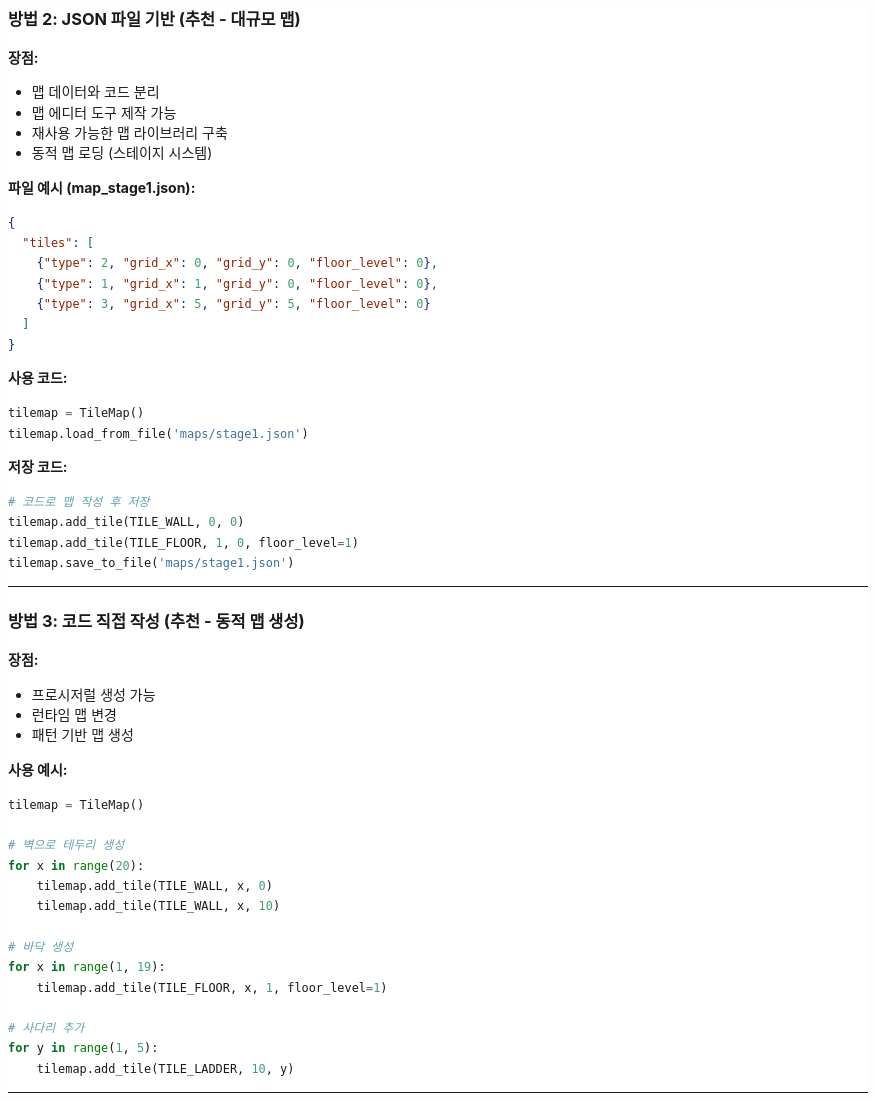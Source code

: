 
### **방법 2: JSON 파일 기반 (추천 - 대규모 맵)**

**장점:**
- 맵 데이터와 코드 분리
- 맵 에디터 도구 제작 가능
- 재사용 가능한 맵 라이브러리 구축
- 동적 맵 로딩 (스테이지 시스템)

**파일 예시 (map_stage1.json):**
```json
{
  "tiles": [
    {"type": 2, "grid_x": 0, "grid_y": 0, "floor_level": 0},
    {"type": 1, "grid_x": 1, "grid_y": 0, "floor_level": 0},
    {"type": 3, "grid_x": 5, "grid_y": 5, "floor_level": 0}
  ]
}
```

**사용 코드:**
```python
tilemap = TileMap()
tilemap.load_from_file('maps/stage1.json')
```

**저장 코드:**
```python
# 코드로 맵 작성 후 저장
tilemap.add_tile(TILE_WALL, 0, 0)
tilemap.add_tile(TILE_FLOOR, 1, 0, floor_level=1)
tilemap.save_to_file('maps/stage1.json')
```

---

### **방법 3: 코드 직접 작성 (추천 - 동적 맵 생성)**

**장점:**
- 프로시저럴 생성 가능
- 런타임 맵 변경
- 패턴 기반 맵 생성

**사용 예시:**
```python
tilemap = TileMap()

# 벽으로 테두리 생성
for x in range(20):
    tilemap.add_tile(TILE_WALL, x, 0)
    tilemap.add_tile(TILE_WALL, x, 10)

# 바닥 생성
for x in range(1, 19):
    tilemap.add_tile(TILE_FLOOR, x, 1, floor_level=1)

# 사다리 추가
for y in range(1, 5):
    tilemap.add_tile(TILE_LADDER, 10, y)
```

---